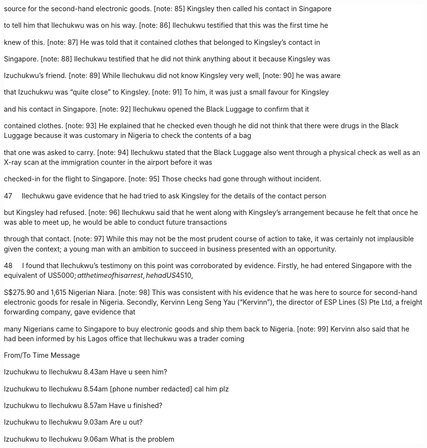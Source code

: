 source for the second-hand electronic goods. [note: 85] Kingsley then called his contact in Singapore 

to tell him that Ilechukwu was on his way. [note: 86] Ilechukwu testified that this was the first time he 

knew of this. [note: 87] He was told that it contained clothes that belonged to Kingsley’s contact in 

Singapore. [note: 88] Ilechukwu testified that he did not think anything about it because Kingsley was 

Izuchukwu’s friend. [note: 89] While Ilechukwu did not know Kingsley very well, [note: 90] he was aware 

that Izuchukwu was “quite close” to Kingsley. [note: 91] To him, it was just a small favour for Kingsley 

and his contact in Singapore. [note: 92] Ilechukwu opened the Black Luggage to confirm that it 

contained clothes. [note: 93] He explained that he checked even though he did not think that there were drugs in the Black Luggage because it was customary in Nigeria to check the contents of a bag 

that one was asked to carry. [note: 94] Ilechukwu stated that the Black Luggage also went through a physical check as well as an X-ray scan at the immigration counter in the airport before it was 

checked-in for the flight to Singapore. [note: 95] Those checks had gone through without incident. 

47     Ilechukwu gave evidence that he had tried to ask Kingsley for the details of the contact person 

but Kingsley had refused. [note: 96] Ilechukwu said that he went along with Kingsley’s arrangement because he felt that once he was able to meet up, he would be able to conduct future transactions 

through that contact. [note: 97] While this may not be the most prudent course of action to take, it was certainly not implausible given the context; a young man with an ambition to succeed in business presented with an opportunity. 

48     I found that Ilechukwu’s testimony on this point was corroborated by evidence. Firstly, he had entered Singapore with the equivalent of US$5000; at the time of his arrest, he had US$4510, 

S$275.90 and 1,615 Nigerian Niara. [note: 98] This was consistent with his evidence that he was here to source for second-hand electronic goods for resale in Nigeria. Secondly, Kervinn Leng Seng Yau (“Kervinn”), the director of ESP Lines (S) Pte Ltd, a freight forwarding company, gave evidence that 

many Nigerians came to Singapore to buy electronic goods and ship them back to Nigeria. [note: 99] Kervinn also said that he had been informed by his Lagos office that Ilechukwu was a trader coming 


 From/To Time Message 

 Izuchukwu to Ilechukwu 8.43am Have u seen him? 

 Izuchukwu to Ilechukwu 8.54am [phone number redacted] cal him plz 

 Izuchukwu to Ilechukwu 8.57am Have u finished? 

 Izuchukwu to Ilechukwu 9.03am Are u out? 

 Izuchukwu to Ilechukwu 9.06am What is the problem 
